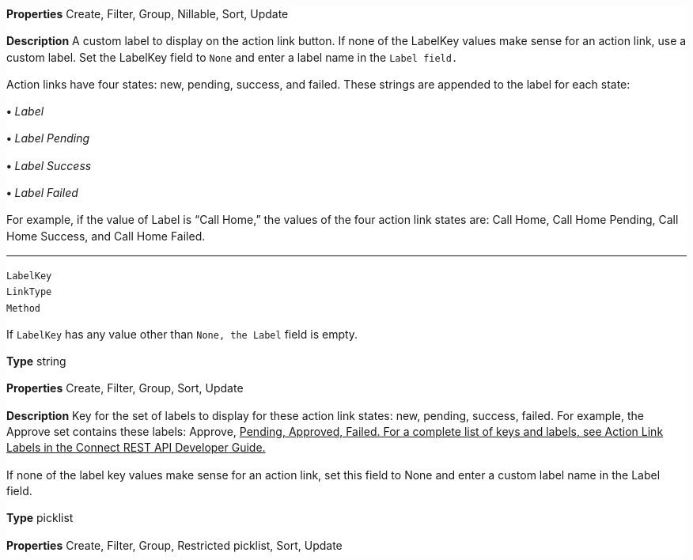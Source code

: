 **Properties**
Create, Filter, Group, Nillable, Sort, Update

**Description**
A custom label to display on the action link button. If none of the LabelKey
values make sense for an action link, use a custom label. Set the LabelKey
field to `None` and enter a label name in the `Label field.`

Action links have four states: new, pending, success, and failed. These strings are
appended to the label for each state:

**•** _Label_

**•** _Label Pending_

**•** _Label Success_

**•** _Label Failed_

For example, if the value of Label is “Call Home,” the values of the four action
link states are: Call Home, Call Home Pending, Call Home Success, and Call Home
Failed.


-----

```
LabelKey
LinkType
Method

```

If `LabelKey` has any value other than `None, the Label` field is empty.

**Type**
string

**Properties**
Create, Filter, Group, Sort, Update

**Description**
Key for the set of labels to display for these action link states: new, pending,
success, failed. For example, the Approve set contains these labels: Approve,
[Pending, Approved, Failed. For a complete list of keys and labels, see Action Link](https://developer.salesforce.com/docs/atlas.en-us.254.0.chatterapi.meta/chatterapi/connect_appendices_action_links_labels.htm)
[Labels in the Connect REST API Developer Guide.](https://developer.salesforce.com/docs/atlas.en-us.254.0.chatterapi.meta/chatterapi/connect_appendices_action_links_labels.htm)

If none of the label key values make sense for an action link, set this field to None
and enter a custom label name in the Label field.

**Type**
picklist

**Properties**
Create, Filter, Group, Restricted picklist, Sort, Update
